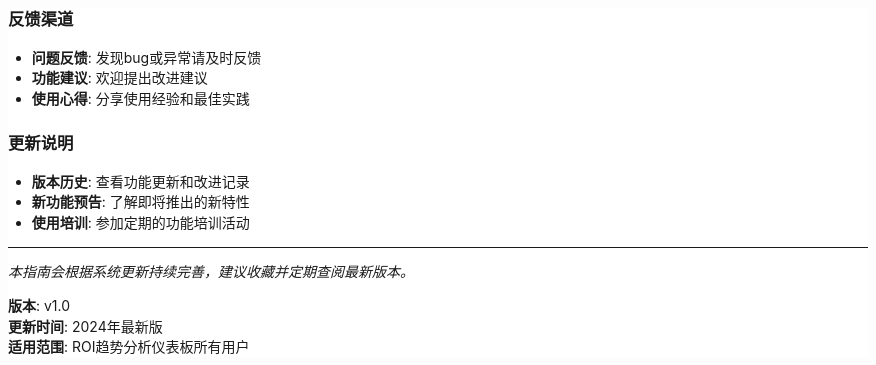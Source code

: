 ### 反馈渠道
- **问题反馈**: 发现bug或异常请及时反馈
- **功能建议**: 欢迎提出改进建议
- **使用心得**: 分享使用经验和最佳实践

### 更新说明
- **版本历史**: 查看功能更新和改进记录
- **新功能预告**: 了解即将推出的新特性
- **使用培训**: 参加定期的功能培训活动

---

*本指南会根据系统更新持续完善，建议收藏并定期查阅最新版本。*

**版本**: v1.0  
**更新时间**: 2024年最新版  
**适用范围**: ROI趋势分析仪表板所有用户
